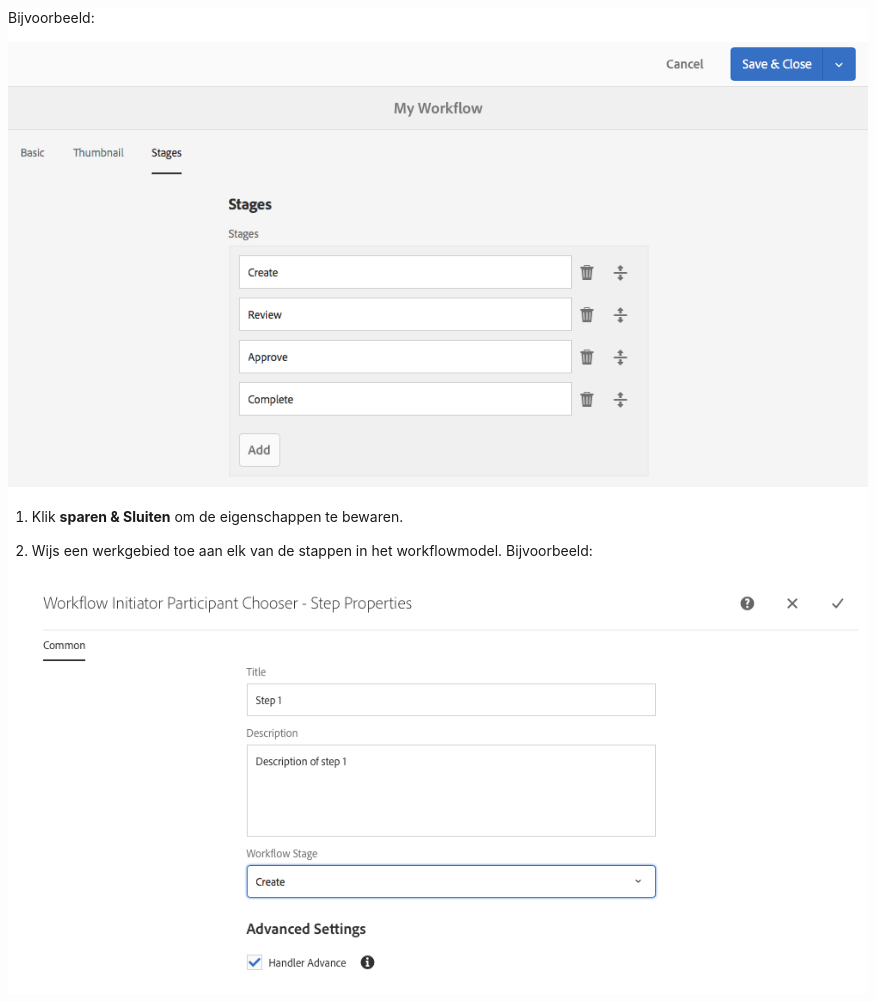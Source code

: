    Bijvoorbeeld:

   ![&#x200B; wf-08-1 &#x200B;](assets/wf-08-1.png)

1. Klik **sparen &amp; Sluiten** om de eigenschappen te bewaren.
1. Wijs een werkgebied toe aan elk van de stappen in het workflowmodel. Bijvoorbeeld:

   ![&#x200B; wf-09 &#x200B;](assets/wf-09.png)
